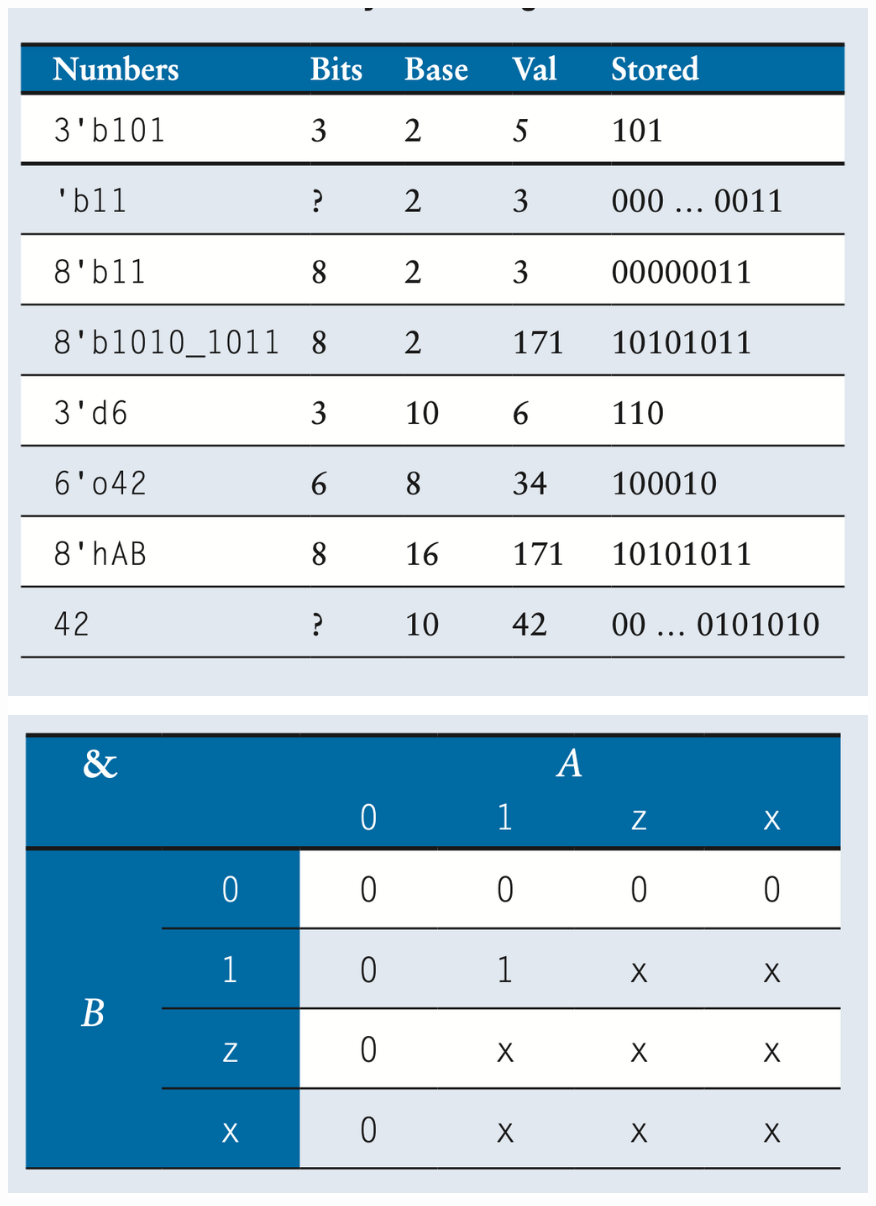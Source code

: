 ![systemverilog_numbers.png](/systemverilog_numbers.png)

![systemverilog_input-resolve.png](/systemverilog_input-resolve.png)
